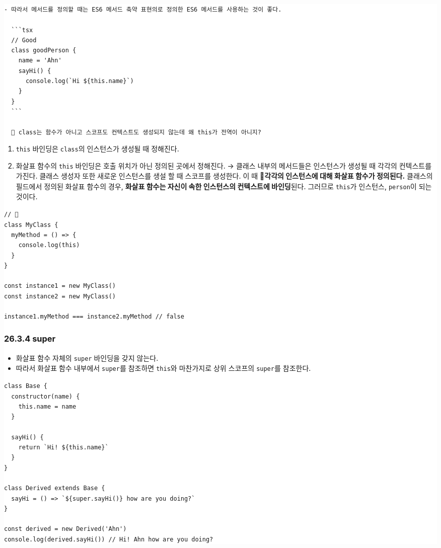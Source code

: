     - 따라서 메서드를 정의할 때는 ES6 메서드 축약 표현의로 정의한 ES6 메서드를 사용하는 것이 좋다.

      ```tsx
      // Good
      class goodPerson {
        name = 'Ahn'
        sayHi() {
          console.log(`Hi ${this.name}`)
        }
      }
      ```

      🤔 class는 함수가 아니고 스코프도 컨텍스트도 생성되지 않는데 왜 this가 전역이 아니지?

  1. `this` 바인딩은 `class`의 인스턴스가 생성될 때 정해진다.

  2. 화살표 함수의 `this` 바인딩은 호출 위치가 아닌 정의된 곳에서 정해진다.
     → 클래스 내부의 메서드들은 인스턴스가 생성될 때 각각의 컨텍스트를 가진다. 클래스 생성자 또한 새로운 인스턴스를 생설 할 때 스코프를 생성한다. 이 때 📍**각각의 인스턴스에 대해 화살표 함수가 정의된다.** 클래스의 필드에서 정의된 화살표 함수의 경우, **화살표 함수는 자신이 속한 인스턴스의 컨텍스트에 바인딩**된다. 그러므로 `this`가 인스턴스, `person`이 되는 것이다.

  ```tsx
  // 📍
  class MyClass {
    myMethod = () => {
      console.log(this)
    }
  }

  const instance1 = new MyClass()
  const instance2 = new MyClass()

  instance1.myMethod === instance2.myMethod // false
  ```

### 26.3.4 super

- 화살표 함수 자체의 `super` 바인딩을 갖지 않는다.
- 따라서 화살표 함수 내부에서 `super`를 참조하면 `this`와 마찬가지로 상위 스코프의 `super`를 참조한다.

```tsx
class Base {
  constructor(name) {
    this.name = name
  }

  sayHi() {
    return `Hi! ${this.name}`
  }
}

class Derived extends Base {
  sayHi = () => `${super.sayHi()} how are you doing?`
}

const derived = new Derived('Ahn')
console.log(derived.sayHi()) // Hi! Ahn how are you doing?
```

